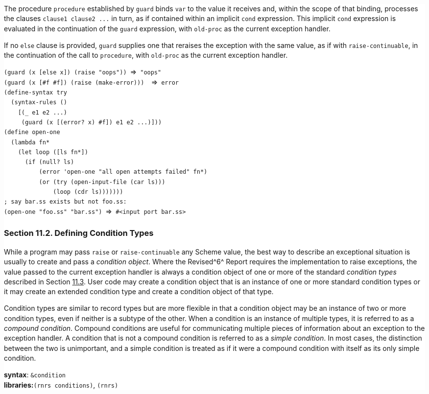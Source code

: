 The procedure `procedure` established by `guard` binds `var` to the
value it receives and, within the scope of that binding, processes the
clauses `clause1 clause2 ...` in turn, as if contained within an
implicit `cond` expression. This implicit `cond` expression is evaluated
in the continuation of the `guard` expression, with `old-proc` as the
current exception handler.

If no `else` clause is provided, `guard` supplies one that reraises the
exception with the same value, as if with `raise-continuable`, in the
continuation of the call to `procedure`, with `old-proc` as the current
exception handler.

`(guard (x [else x]) (raise "oops")) `$\Rightarrow$` "oops"`<br>
`(guard (x [#f #f]) (raise (make-error)))  `$\Rightarrow$` error`<br>
`(define-syntax try`<br>
`  (syntax-rules ()`<br>
`    [(_ e1 e2 ...)`<br>
`     (guard (x [(error? x) #f]) e1 e2 ...)]))`<br>
`(define open-one`<br>
`  (lambda fn*`<br>
`    (let loop ([ls fn*])`<br>
`      (if (null? ls)`<br>
`          (error 'open-one "all open attempts failed" fn*)`<br>
`          (or (try (open-input-file (car ls)))`<br>
`              (loop (cdr ls)))))))`<br>
`; say bar.ss exists but not foo.ss:`<br>
`(open-one "foo.ss" "bar.ss") `$\Rightarrow$` #<input port bar.ss>`

### Section 11.2. Defining Condition Types

While a program may pass `raise` or `raise-continuable` any Scheme
value, the best way to describe an exceptional situation is usually to
create and pass a *condition object*. Where the Revised^6^ Report
requires the implementation to raise exceptions, the value passed to the
current exception handler is always a condition object of one or more of
the standard *condition types* described in
Section [11.3](exceptions.html#g150). User code may create a condition
object that is an instance of one or more standard condition types or it
may create an extended condition type and create a condition object of
that type.

Condition types are similar to record types but are more flexible in
that a condition object may be an instance of two or more condition
types, even if neither is a subtype of the other. When a condition is an
instance of multiple types, it is referred to as a *compound condition*.
Compound conditions are useful for communicating multiple pieces of
information about an exception to the exception handler. A condition
that is not a compound condition is referred to as a *simple condition*.
In most cases, the distinction between the two is unimportant, and a
simple condition is treated as if it were a compound condition with
itself as its only simple condition.

**syntax**: `&condition` \
 **libraries:**`(rnrs conditions)`, `(rnrs)`
